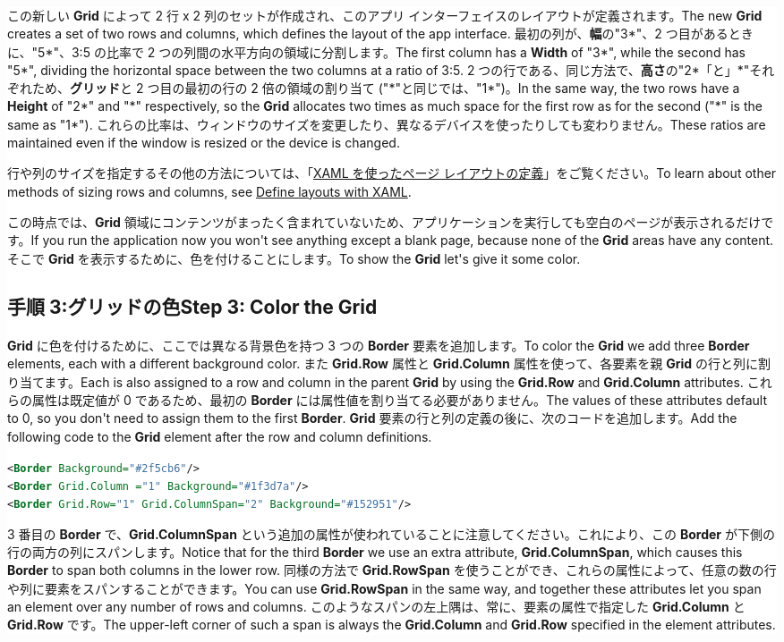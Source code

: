 <span data-ttu-id="9efcc-126">この新しい **Grid** によって 2 行 x 2 列のセットが作成され、このアプリ インターフェイスのレイアウトが定義されます。</span><span class="sxs-lookup"><span data-stu-id="9efcc-126">The new **Grid** creates a set of two rows and columns, which defines the layout of the app interface.</span></span> <span data-ttu-id="9efcc-127">最初の列が、**幅**の"3\*"、2 つ目があるときに、"5\*"、3:5 の比率で 2 つの列間の水平方向の領域に分割します。</span><span class="sxs-lookup"><span data-stu-id="9efcc-127">The first column has a **Width** of "3\*", while the second has "5\*", dividing the horizontal space between the two columns at a ratio of 3:5.</span></span> <span data-ttu-id="9efcc-128">2 つの行である、同じ方法で、**高さ**の"2\*「と」\*"それぞれため、**グリッド**と 2 つ目の最初の行の 2 倍の領域の割り当て ("\*"と同じでは、"1\*")。</span><span class="sxs-lookup"><span data-stu-id="9efcc-128">In the same way, the two rows have a **Height** of "2\*" and "\*" respectively, so the **Grid** allocates two times as much space for the first row as for the second ("\*" is the same as "1\*").</span></span> <span data-ttu-id="9efcc-129">これらの比率は、ウィンドウのサイズを変更したり、異なるデバイスを使ったりしても変わりません。</span><span class="sxs-lookup"><span data-stu-id="9efcc-129">These ratios are maintained even if the window is resized or the device is changed.</span></span>

<span data-ttu-id="9efcc-130">行や列のサイズを指定するその他の方法については、「[XAML を使ったページ レイアウトの定義](https://docs.microsoft.com/windows/uwp/layout/layouts-with-xaml)」をご覧ください。</span><span class="sxs-lookup"><span data-stu-id="9efcc-130">To learn about other methods of sizing rows and columns, see [Define layouts with XAML](https://docs.microsoft.com/windows/uwp/layout/layouts-with-xaml).</span></span>

<span data-ttu-id="9efcc-131">この時点では、**Grid** 領域にコンテンツがまったく含まれていないため、アプリケーションを実行しても空白のページが表示されるだけです。</span><span class="sxs-lookup"><span data-stu-id="9efcc-131">If you run the application now you won't see anything except a blank page, because none of the **Grid** areas have any content.</span></span> <span data-ttu-id="9efcc-132">そこで **Grid** を表示するために、色を付けることにします。</span><span class="sxs-lookup"><span data-stu-id="9efcc-132">To show the **Grid** let's give it some color.</span></span>

## <a name="step-3-color-the-grid"></a><span data-ttu-id="9efcc-133">手順 3:グリッドの色</span><span class="sxs-lookup"><span data-stu-id="9efcc-133">Step 3: Color the Grid</span></span>
<span data-ttu-id="9efcc-134">**Grid** に色を付けるために、ここでは異なる背景色を持つ 3 つの **Border** 要素を追加します。</span><span class="sxs-lookup"><span data-stu-id="9efcc-134">To color the **Grid** we add three **Border** elements, each with a different background color.</span></span> <span data-ttu-id="9efcc-135">また **Grid.Row** 属性と **Grid.Column** 属性を使って、各要素を親 **Grid** の行と列に割り当てます。</span><span class="sxs-lookup"><span data-stu-id="9efcc-135">Each is also assigned to a row and column in the parent **Grid** by using the **Grid.Row** and **Grid.Column** attributes.</span></span> <span data-ttu-id="9efcc-136">これらの属性は既定値が 0 であるため、最初の **Border** には属性値を割り当てる必要がありません。</span><span class="sxs-lookup"><span data-stu-id="9efcc-136">The values of these attributes default to 0, so you don't need to assign them to the first **Border**.</span></span> <span data-ttu-id="9efcc-137">**Grid** 要素の行と列の定義の後に、次のコードを追加します。</span><span class="sxs-lookup"><span data-stu-id="9efcc-137">Add the following code to the **Grid** element after the row and column definitions.</span></span>

```xml
<Border Background="#2f5cb6"/>
<Border Grid.Column ="1" Background="#1f3d7a"/>
<Border Grid.Row="1" Grid.ColumnSpan="2" Background="#152951"/>
```

<span data-ttu-id="9efcc-138">3 番目の **Border** で、**Grid.ColumnSpan** という追加の属性が使われていることに注意してください。これにより、この **Border** が下側の行の両方の列にスパンします。</span><span class="sxs-lookup"><span data-stu-id="9efcc-138">Notice that for the third **Border** we use an extra attribute, **Grid.ColumnSpan**, which causes this **Border** to span both columns in the lower row.</span></span> <span data-ttu-id="9efcc-139">同様の方法で **Grid.RowSpan** を使うことができ、これらの属性によって、任意の数の行や列に要素をスパンすることができます。</span><span class="sxs-lookup"><span data-stu-id="9efcc-139">You can use **Grid.RowSpan** in the same way, and together these attributes let you span an element over any number of rows and columns.</span></span> <span data-ttu-id="9efcc-140">このようなスパンの左上隅は、常に、要素の属性で指定した **Grid.Column** と **Grid.Row** です。</span><span class="sxs-lookup"><span data-stu-id="9efcc-140">The upper-left corner of such a span is always the **Grid.Column** and **Grid.Row** specified in the element attributes.</span></span>
